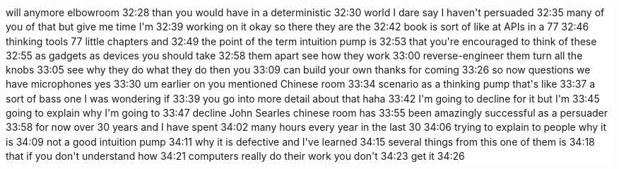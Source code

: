 will anymore elbowroom
32:28
than you would have in a deterministic
32:30
world I dare say I haven't persuaded
32:35
many of you of that but give me time I'm
32:39
working on it okay so there they are the
32:42
book is sort of like at APIs in a 77
32:46
thinking tools 77 little chapters and
32:49
the point of the term intuition pump is
32:53
that you're encouraged to think of these
32:55
as gadgets as devices you should take
32:58
them apart see how they work
33:00
reverse-engineer them turn all the knobs
33:05
see why they do what they do then you
33:09
can build your own thanks for coming
33:26
so now questions we have microphones yes
33:30
um earlier on you mentioned Chinese room
33:34
scenario as a thinking pump that's like
33:37
a sort of bass one I was wondering if
33:39
you go into more detail about that haha
33:42
I'm going to decline for it but I'm
33:45
going to explain why I'm going to
33:47
decline John Searles chinese room has
33:55
been amazingly successful as a persuader
33:58
for now over 30 years and I have spent
34:02
many hours every year in the last 30
34:06
trying to explain to people why it is
34:09
not a good intuition pump
34:11
why it is defective and I've learned
34:15
several things from this one of them is
34:18
that if you don't understand how
34:21
computers really do their work you don't
34:23
get it
34:26